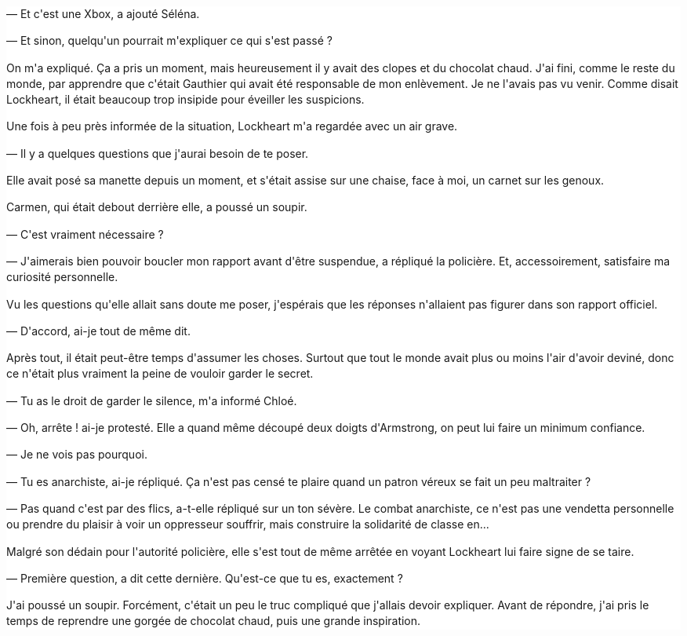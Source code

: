 — Et c'est une Xbox, a ajouté Séléna. 

— Et sinon, quelqu'un pourrait m'expliquer ce qui s'est passé ? 

On m'a expliqué. Ça a pris un moment, mais heureusement il y avait des
clopes et du chocolat chaud. J'ai fini, comme le reste du monde, par
apprendre que c'était Gauthier qui avait été responsable de mon
enlèvement. Je ne l'avais pas vu venir. Comme disait Lockheart, il
était beaucoup trop insipide pour éveiller les suspicions. 

Une fois à peu près informée de la situation, Lockheart m'a regardée
avec un air grave.

— Il y a quelques questions que j'aurai besoin de te poser. 

Elle avait posé sa manette depuis un moment, et s'était assise sur une
chaise, face à moi, un carnet sur les genoux.

Carmen, qui était debout derrière elle, a poussé un soupir. 

— C'est vraiment nécessaire ?

— J'aimerais bien pouvoir boucler mon rapport avant d'être suspendue,
a répliqué la policière. Et, accessoirement, satisfaire ma curiosité
personnelle. 

Vu les questions qu'elle allait sans doute me poser, j'espérais que
les réponses n'allaient pas figurer dans son rapport officiel. 

— D'accord, ai-je tout de même dit. 

Après tout, il était peut-être temps d'assumer les choses. Surtout que
tout le monde avait plus ou moins l'air d'avoir deviné, donc ce
n'était plus vraiment la peine de vouloir garder le secret. 

— Tu as le droit de garder le silence, m'a informé Chloé. 

— Oh, arrête ! ai-je protesté. Elle a quand même découpé deux doigts
d'Armstrong, on peut lui faire un minimum confiance. 

— Je ne vois pas pourquoi. 

— Tu es anarchiste, ai-je répliqué. Ça n'est pas censé te plaire quand
un patron véreux se fait un peu maltraiter ? 

— Pas quand c'est par des flics, a-t-elle répliqué sur un ton
sévère. Le combat anarchiste, ce n'est pas une vendetta personnelle ou
prendre du plaisir à voir un oppresseur souffrir, mais construire la
solidarité de classe en...

Malgré son dédain pour l'autorité policière, elle s'est tout de même
arrêtée en voyant Lockheart lui faire signe de se taire. 

— Première question, a dit cette dernière. Qu'est-ce que tu es,
exactement ?

J'ai poussé un soupir. Forcément, c'était un peu le truc compliqué que
j'allais devoir expliquer. Avant de répondre, j'ai pris le temps de
reprendre une gorgée de chocolat chaud, puis une grande inspiration. 
